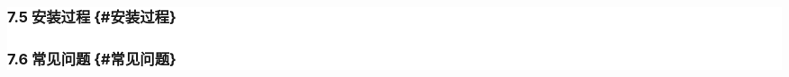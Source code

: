 
### <span class="section-num">7.5</span> 安装过程 {#安装过程}


### <span class="section-num">7.6</span> 常见问题 {#常见问题}

[^1]: 每个节点配置一个 NTP Server, node1 和 node2 的 Server 与外网时间服务器连接, 作为网内 node3 - node9 的服务器.
[^2]: 为了保证无单点故障, 所以多台 ThriftServer 是非常有必要的.每个应用服务器节点连接自身的 ThriftServer 与 HBase 通信.

[Debian]: <http://www.debian.org> "Debian"
